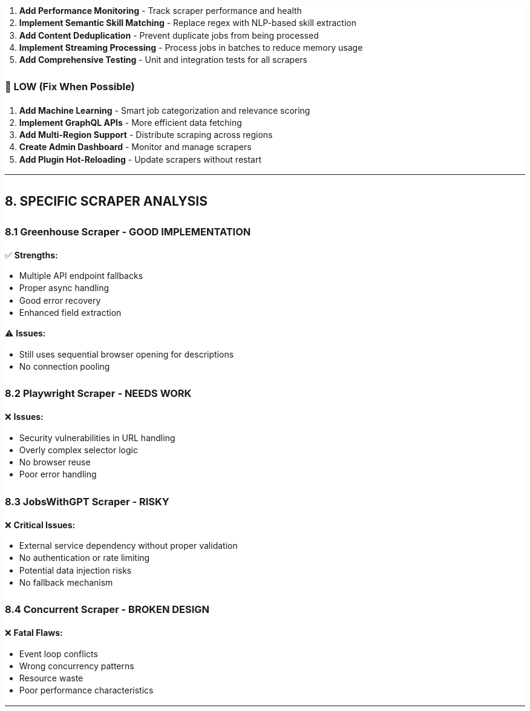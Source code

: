 1. **Add Performance Monitoring** - Track scraper performance and health
2. **Implement Semantic Skill Matching** - Replace regex with NLP-based skill extraction
3. **Add Content Deduplication** - Prevent duplicate jobs from being processed
4. **Implement Streaming Processing** - Process jobs in batches to reduce memory usage
5. **Add Comprehensive Testing** - Unit and integration tests for all scrapers

### 🔵 LOW (Fix When Possible)

1. **Add Machine Learning** - Smart job categorization and relevance scoring
2. **Implement GraphQL APIs** - More efficient data fetching
3. **Add Multi-Region Support** - Distribute scraping across regions
4. **Create Admin Dashboard** - Monitor and manage scrapers
5. **Add Plugin Hot-Reloading** - Update scrapers without restart

---

## 8. SPECIFIC SCRAPER ANALYSIS

### 8.1 Greenhouse Scraper - GOOD IMPLEMENTATION
✅ **Strengths:**
- Multiple API endpoint fallbacks
- Proper async handling
- Good error recovery
- Enhanced field extraction

⚠️ **Issues:**
- Still uses sequential browser opening for descriptions
- No connection pooling

### 8.2 Playwright Scraper - NEEDS WORK
❌ **Issues:**
- Security vulnerabilities in URL handling
- Overly complex selector logic
- No browser reuse
- Poor error handling

### 8.3 JobsWithGPT Scraper - RISKY
❌ **Critical Issues:**
- External service dependency without proper validation
- No authentication or rate limiting
- Potential data injection risks
- No fallback mechanism

### 8.4 Concurrent Scraper - BROKEN DESIGN
❌ **Fatal Flaws:**
- Event loop conflicts
- Wrong concurrency patterns
- Resource waste
- Poor performance characteristics

---

